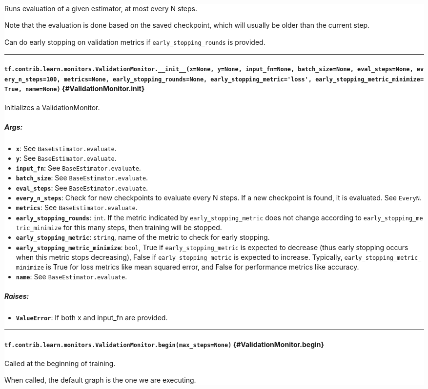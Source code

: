 Runs evaluation of a given estimator, at most every N steps.

Note that the evaluation is done based on the saved checkpoint, which will
usually be older than the current step.

Can do early stopping on validation metrics if `early_stopping_rounds` is
provided.
- - -

#### `tf.contrib.learn.monitors.ValidationMonitor.__init__(x=None, y=None, input_fn=None, batch_size=None, eval_steps=None, every_n_steps=100, metrics=None, early_stopping_rounds=None, early_stopping_metric='loss', early_stopping_metric_minimize=True, name=None)` {#ValidationMonitor.__init__}

Initializes a ValidationMonitor.

##### Args:


*  <b>`x`</b>: See `BaseEstimator.evaluate`.
*  <b>`y`</b>: See `BaseEstimator.evaluate`.
*  <b>`input_fn`</b>: See `BaseEstimator.evaluate`.
*  <b>`batch_size`</b>: See `BaseEstimator.evaluate`.
*  <b>`eval_steps`</b>: See `BaseEstimator.evaluate`.
*  <b>`every_n_steps`</b>: Check for new checkpoints to evaluate every N steps. If a
      new checkpoint is found, it is evaluated. See `EveryN`.
*  <b>`metrics`</b>: See `BaseEstimator.evaluate`.
*  <b>`early_stopping_rounds`</b>: `int`. If the metric indicated by
      `early_stopping_metric` does not change according to
      `early_stopping_metric_minimize` for this many steps, then training
      will be stopped.
*  <b>`early_stopping_metric`</b>: `string`, name of the metric to check for early
      stopping.
*  <b>`early_stopping_metric_minimize`</b>: `bool`, True if `early_stopping_metric` is
      expected to decrease (thus early stopping occurs when this metric
      stops decreasing), False if `early_stopping_metric` is expected to
      increase. Typically, `early_stopping_metric_minimize` is True for
      loss metrics like mean squared error, and False for performance
      metrics like accuracy.
*  <b>`name`</b>: See `BaseEstimator.evaluate`.

##### Raises:


*  <b>`ValueError`</b>: If both x and input_fn are provided.


- - -

#### `tf.contrib.learn.monitors.ValidationMonitor.begin(max_steps=None)` {#ValidationMonitor.begin}

Called at the beginning of training.

When called, the default graph is the one we are executing.
